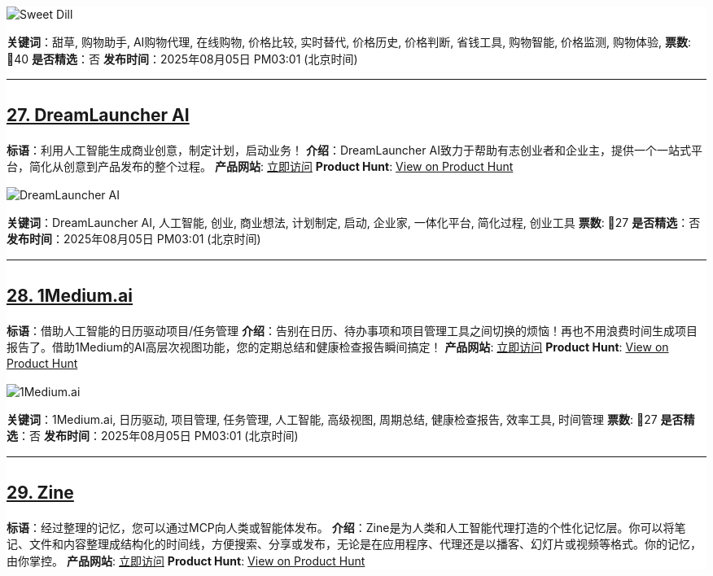 ![Sweet Dill]()

**关键词**：甜草, 购物助手, AI购物代理, 在线购物, 价格比较, 实时替代, 价格历史, 价格判断, 省钱工具, 购物智能, 价格监测, 购物体验,
**票数**: 🔺40
**是否精选**：否
**发布时间**：2025年08月05日 PM03:01 (北京时间)

---

## [27. DreamLauncher AI](https://www.producthunt.com/products/dreamlauncher?utm_campaign=producthunt-api&utm_medium=api-v2&utm_source=Application%3A+daily+ph+%28ID%3A+133301%29)
**标语**：利用人工智能生成商业创意，制定计划，启动业务！
**介绍**：DreamLauncher AI致力于帮助有志创业者和企业主，提供一个一站式平台，简化从创意到产品发布的整个过程。
**产品网站**: [立即访问](https://www.producthunt.com/r/MTQMLTDW7N66HO?utm_campaign=producthunt-api&utm_medium=api-v2&utm_source=Application%3A+daily+ph+%28ID%3A+133301%29)
**Product Hunt**: [View on Product Hunt](https://www.producthunt.com/products/dreamlauncher?utm_campaign=producthunt-api&utm_medium=api-v2&utm_source=Application%3A+daily+ph+%28ID%3A+133301%29)

![DreamLauncher AI]()

**关键词**：DreamLauncher AI, 人工智能, 创业, 商业想法, 计划制定, 启动, 企业家, 一体化平台, 简化过程, 创业工具
**票数**: 🔺27
**是否精选**：否
**发布时间**：2025年08月05日 PM03:01 (北京时间)

---

## [28. 1Medium.ai](https://www.producthunt.com/products/1medium-ai?utm_campaign=producthunt-api&utm_medium=api-v2&utm_source=Application%3A+daily+ph+%28ID%3A+133301%29)
**标语**：借助人工智能的日历驱动项目/任务管理
**介绍**：告别在日历、待办事项和项目管理工具之间切换的烦恼！再也不用浪费时间生成项目报告了。借助1Medium的AI高层次视图功能，您的定期总结和健康检查报告瞬间搞定！
**产品网站**: [立即访问](https://www.producthunt.com/r/7GNCRT5APKJUSA?utm_campaign=producthunt-api&utm_medium=api-v2&utm_source=Application%3A+daily+ph+%28ID%3A+133301%29)
**Product Hunt**: [View on Product Hunt](https://www.producthunt.com/products/1medium-ai?utm_campaign=producthunt-api&utm_medium=api-v2&utm_source=Application%3A+daily+ph+%28ID%3A+133301%29)

![1Medium.ai]()

**关键词**：1Medium.ai, 日历驱动, 项目管理, 任务管理, 人工智能, 高级视图, 周期总结, 健康检查报告, 效率工具, 时间管理
**票数**: 🔺27
**是否精选**：否
**发布时间**：2025年08月05日 PM03:01 (北京时间)

---

## [29. Zine](https://www.producthunt.com/products/zine-4?utm_campaign=producthunt-api&utm_medium=api-v2&utm_source=Application%3A+daily+ph+%28ID%3A+133301%29)
**标语**：经过整理的记忆，您可以通过MCP向人类或智能体发布。
**介绍**：Zine是为人类和人工智能代理打造的个性化记忆层。你可以将笔记、文件和内容整理成结构化的时间线，方便搜索、分享或发布，无论是在应用程序、代理还是以播客、幻灯片或视频等格式。你的记忆，由你掌控。
**产品网站**: [立即访问](https://www.producthunt.com/r/2OHLUP2CDOLL6A?utm_campaign=producthunt-api&utm_medium=api-v2&utm_source=Application%3A+daily+ph+%28ID%3A+133301%29)
**Product Hunt**: [View on Product Hunt](https://www.producthunt.com/products/zine-4?utm_campaign=producthunt-api&utm_medium=api-v2&utm_source=Application%3A+daily+ph+%28ID%3A+133301%29)
